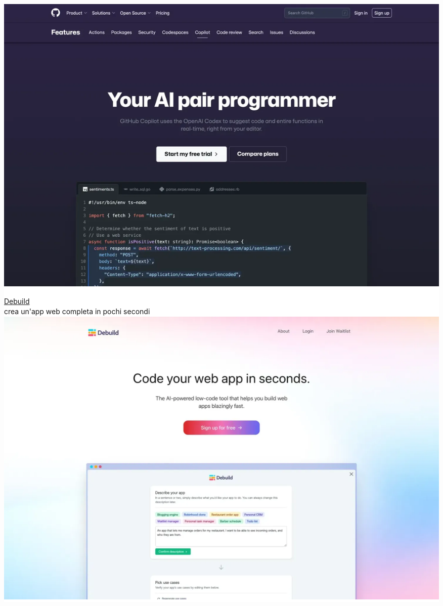 ![](../../assets/img/gamedev/img-ai2/tool.copilot.webp)

[Debuild](https://debuild.app)  
crea un'app web completa in pochi secondi
![](../../assets/img/gamedev/img-ai2/tool.debuild.webp)
